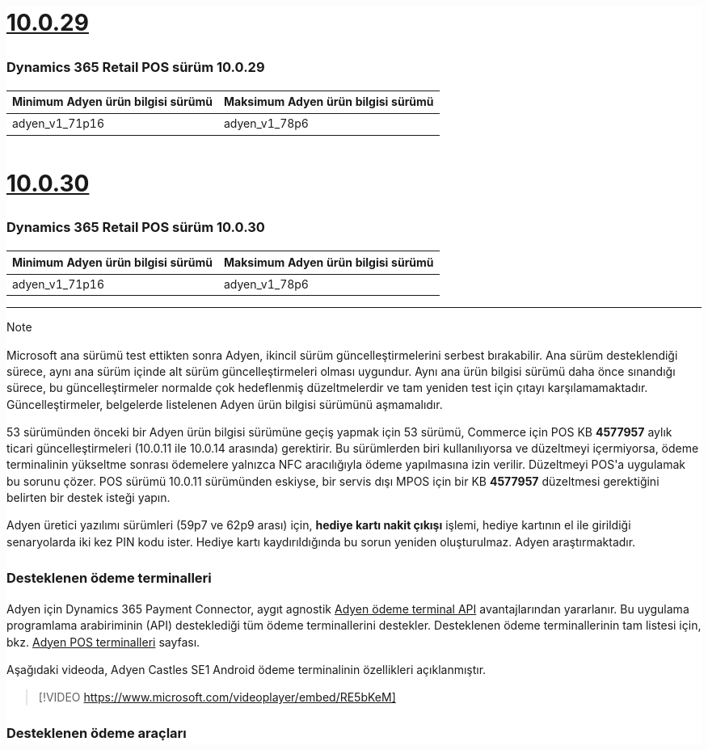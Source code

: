 # <a name="10029"></a>[10.0.29](#tab/10-0-29)
### <a name="dynamics-365-retail-pos-version-10029"></a>Dynamics 365 Retail POS sürüm 10.0.29
| Minimum Adyen ürün bilgisi sürümü | Maksimum Adyen ürün bilgisi sürümü |
| --- | --- |
| adyen_v1_71p16 | adyen_v1_78p6 |

# <a name="10030"></a>[10.0.30](#tab/10-0-30)
### <a name="dynamics-365-retail-pos-version-10030"></a>Dynamics 365 Retail POS sürüm 10.0.30
| Minimum Adyen ürün bilgisi sürümü | Maksimum Adyen ürün bilgisi sürümü |
| --- | --- |
| adyen_v1_71p16 | adyen_v1_78p6 |

---

> [!NOTE]
> Microsoft ana sürümü test ettikten sonra Adyen, ikincil sürüm güncelleştirmelerini serbest bırakabilir. Ana sürüm desteklendiği sürece, aynı ana sürüm içinde alt sürüm güncelleştirmeleri olması uygundur. Aynı ana ürün bilgisi sürümü daha önce sınandığı sürece, bu güncelleştirmeler normalde çok hedeflenmiş düzeltmelerdir ve tam yeniden test için çıtayı karşılamamaktadır. Güncelleştirmeler, belgelerde listelenen Adyen ürün bilgisi sürümünü aşmamalıdır. 
>
> 53 sürümünden önceki bir Adyen ürün bilgisi sürümüne geçiş yapmak için 53 sürümü, Commerce için POS KB **4577957** aylık ticari güncelleştirmeleri (10.0.11 ile 10.0.14 arasında) gerektirir. Bu sürümlerden biri kullanılıyorsa ve düzeltmeyi içermiyorsa, ödeme terminalinin yükseltme sonrası ödemelere yalnızca NFC aracılığıyla ödeme yapılmasına izin verilir. Düzeltmeyi POS'a uygulamak bu sorunu çözer. POS sürümü 10.0.11 sürümünden eskiyse, bir servis dışı MPOS için bir KB **4577957** düzeltmesi gerektiğini belirten bir destek isteği yapın.
> 
> Adyen üretici yazılımı sürümleri (59p7 ve 62p9 arası) için, **hediye kartı nakit çıkışı** işlemi, hediye kartının el ile girildiği senaryolarda iki kez PIN kodu ister. Hediye kartı kaydırıldığında bu sorun yeniden oluşturulmaz. Adyen araştırmaktadır. 

### <a name="supported-payment-terminals"></a>Desteklenen ödeme terminalleri
Adyen için Dynamics 365 Payment Connector, aygıt agnostik [Adyen ödeme terminal API](https://www.adyen.com/blog/introducing-the-terminal-api) avantajlarından yararlanır. Bu uygulama programlama arabiriminin (API) desteklediği tüm ödeme terminallerini destekler. Desteklenen ödeme terminallerinin tam listesi için, bkz. [Adyen POS terminalleri](https://www.adyen.com/pos-payments/terminals) sayfası.

Aşağıdaki videoda, Adyen Castles SE1 Android ödeme terminalinin özellikleri açıklanmıştır.


> [!VIDEO https://www.microsoft.com/videoplayer/embed/RE5bKeM]

### <a name="supported-payment-instruments"></a>Desteklenen ödeme araçları
